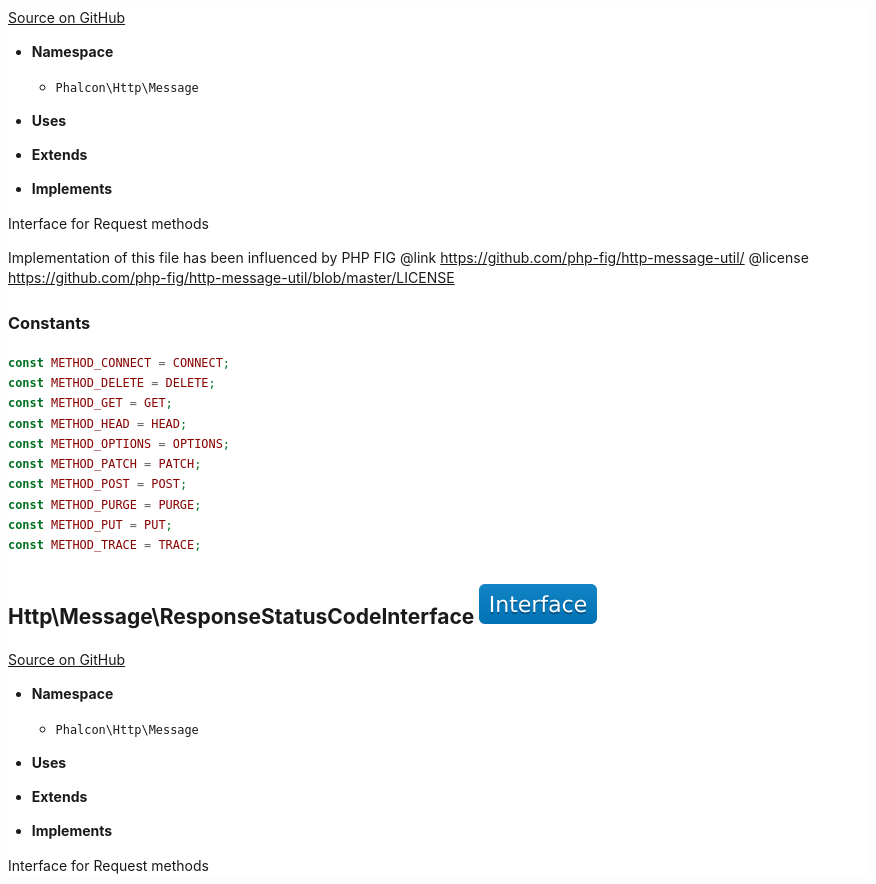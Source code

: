 [Source on GitHub](https://github.com/phalcon/cphalcon/blob/5.0.x/phalcon/Http/Message/RequestMethodInterface.zep)


-   __Namespace__

    - `Phalcon\Http\Message`

-   __Uses__
    

-   __Extends__
    

-   __Implements__
    

Interface for Request methods

Implementation of this file has been influenced by PHP FIG
@link    https://github.com/php-fig/http-message-util/
@license https://github.com/php-fig/http-message-util/blob/master/LICENSE


### Constants
```php
const METHOD_CONNECT = CONNECT;
const METHOD_DELETE = DELETE;
const METHOD_GET = GET;
const METHOD_HEAD = HEAD;
const METHOD_OPTIONS = OPTIONS;
const METHOD_PATCH = PATCH;
const METHOD_POST = POST;
const METHOD_PURGE = PURGE;
const METHOD_PUT = PUT;
const METHOD_TRACE = TRACE;
```


## Http\Message\ResponseStatusCodeInterface ![Abstract](../assets/images/interface-blue.svg) 

[Source on GitHub](https://github.com/phalcon/cphalcon/blob/5.0.x/phalcon/Http/Message/ResponseStatusCodeInterface.zep)


-   __Namespace__

    - `Phalcon\Http\Message`

-   __Uses__
    

-   __Extends__
    

-   __Implements__
    

Interface for Request methods
